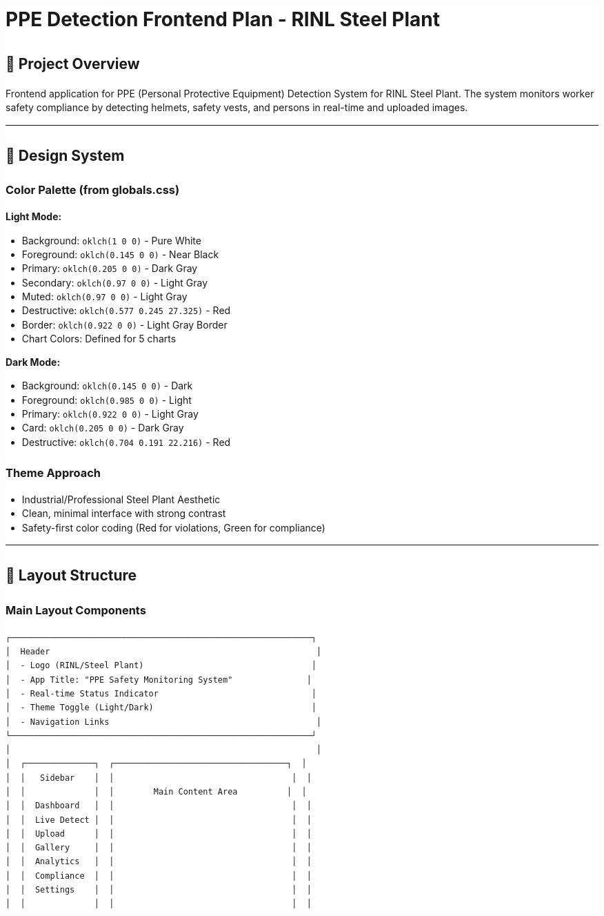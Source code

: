 # PPE Detection Frontend Plan - RINL Steel Plant

## 🎯 Project Overview
Frontend application for PPE (Personal Protective Equipment) Detection System for RINL Steel Plant. The system monitors worker safety compliance by detecting helmets, safety vests, and persons in real-time and uploaded images.

---

## 🎨 Design System

### Color Palette (from globals.css)
**Light Mode:**
- Background: `oklch(1 0 0)` - Pure White
- Foreground: `oklch(0.145 0 0)` - Near Black
- Primary: `oklch(0.205 0 0)` - Dark Gray
- Secondary: `oklch(0.97 0 0)` - Light Gray
- Muted: `oklch(0.97 0 0)` - Light Gray
- Destructive: `oklch(0.577 0.245 27.325)` - Red
- Border: `oklch(0.922 0 0)` - Light Gray Border
- Chart Colors: Defined for 5 charts

**Dark Mode:**
- Background: `oklch(0.145 0 0)` - Dark
- Foreground: `oklch(0.985 0 0)` - Light
- Primary: `oklch(0.922 0 0)` - Light Gray
- Card: `oklch(0.205 0 0)` - Dark Gray
- Destructive: `oklch(0.704 0.191 22.216)` - Red

### Theme Approach
- Industrial/Professional Steel Plant Aesthetic
- Clean, minimal interface with strong contrast
- Safety-first color coding (Red for violations, Green for compliance)

---

## 📐 Layout Structure

### Main Layout Components

```
┌─────────────────────────────────────────────────────────────┐
│  Header                                                      │
│  - Logo (RINL/Steel Plant)                                  │
│  - App Title: "PPE Safety Monitoring System"               │
│  - Real-time Status Indicator                               │
│  - Theme Toggle (Light/Dark)                                │
│  - Navigation Links                                          │
└─────────────────────────────────────────────────────────────┘
│                                                              │
│  ┌──────────────┐  ┌───────────────────────────────────┐  │
│  │   Sidebar    │  │                                    │  │
│  │              │  │        Main Content Area          │  │
│  │  Dashboard   │  │                                    │  │
│  │  Live Detect │  │                                    │  │
│  │  Upload      │  │                                    │  │
│  │  Gallery     │  │                                    │  │
│  │  Analytics   │  │                                    │  │
│  │  Compliance  │  │                                    │  │
│  │  Settings    │  │                                    │  │
│  │              │  │                                    │  │
```